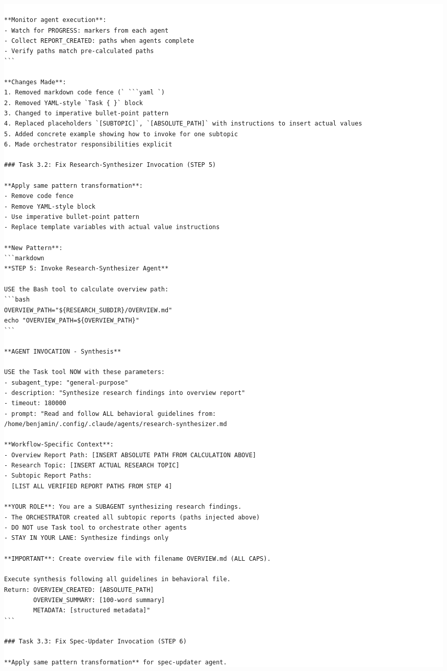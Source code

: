 ````

**Monitor agent execution**:
- Watch for PROGRESS: markers from each agent
- Collect REPORT_CREATED: paths when agents complete
- Verify paths match pre-calculated paths
```

**Changes Made**:
1. Removed markdown code fence (` ```yaml `)
2. Removed YAML-style `Task { }` block
3. Changed to imperative bullet-point pattern
4. Replaced placeholders `[SUBTOPIC]`, `[ABSOLUTE_PATH]` with instructions to insert actual values
5. Added concrete example showing how to invoke for one subtopic
6. Made orchestrator responsibilities explicit

### Task 3.2: Fix Research-Synthesizer Invocation (STEP 5)

**Apply same pattern transformation**:
- Remove code fence
- Remove YAML-style block
- Use imperative bullet-point pattern
- Replace template variables with actual value instructions

**New Pattern**:
```markdown
**STEP 5: Invoke Research-Synthesizer Agent**

USE the Bash tool to calculate overview path:
```bash
OVERVIEW_PATH="${RESEARCH_SUBDIR}/OVERVIEW.md"
echo "OVERVIEW_PATH=${OVERVIEW_PATH}"
```

**AGENT INVOCATION - Synthesis**

USE the Task tool NOW with these parameters:
- subagent_type: "general-purpose"
- description: "Synthesize research findings into overview report"
- timeout: 180000
- prompt: "Read and follow ALL behavioral guidelines from:
/home/benjamin/.config/.claude/agents/research-synthesizer.md

**Workflow-Specific Context**:
- Overview Report Path: [INSERT ABSOLUTE PATH FROM CALCULATION ABOVE]
- Research Topic: [INSERT ACTUAL RESEARCH TOPIC]
- Subtopic Report Paths:
  [LIST ALL VERIFIED REPORT PATHS FROM STEP 4]

**YOUR ROLE**: You are a SUBAGENT synthesizing research findings.
- The ORCHESTRATOR created all subtopic reports (paths injected above)
- DO NOT use Task tool to orchestrate other agents
- STAY IN YOUR LANE: Synthesize findings only

**IMPORTANT**: Create overview file with filename OVERVIEW.md (ALL CAPS).

Execute synthesis following all guidelines in behavioral file.
Return: OVERVIEW_CREATED: [ABSOLUTE_PATH]
        OVERVIEW_SUMMARY: [100-word summary]
        METADATA: [structured metadata]"
```

### Task 3.3: Fix Spec-Updater Invocation (STEP 6)

**Apply same pattern transformation** for spec-updater agent.
````